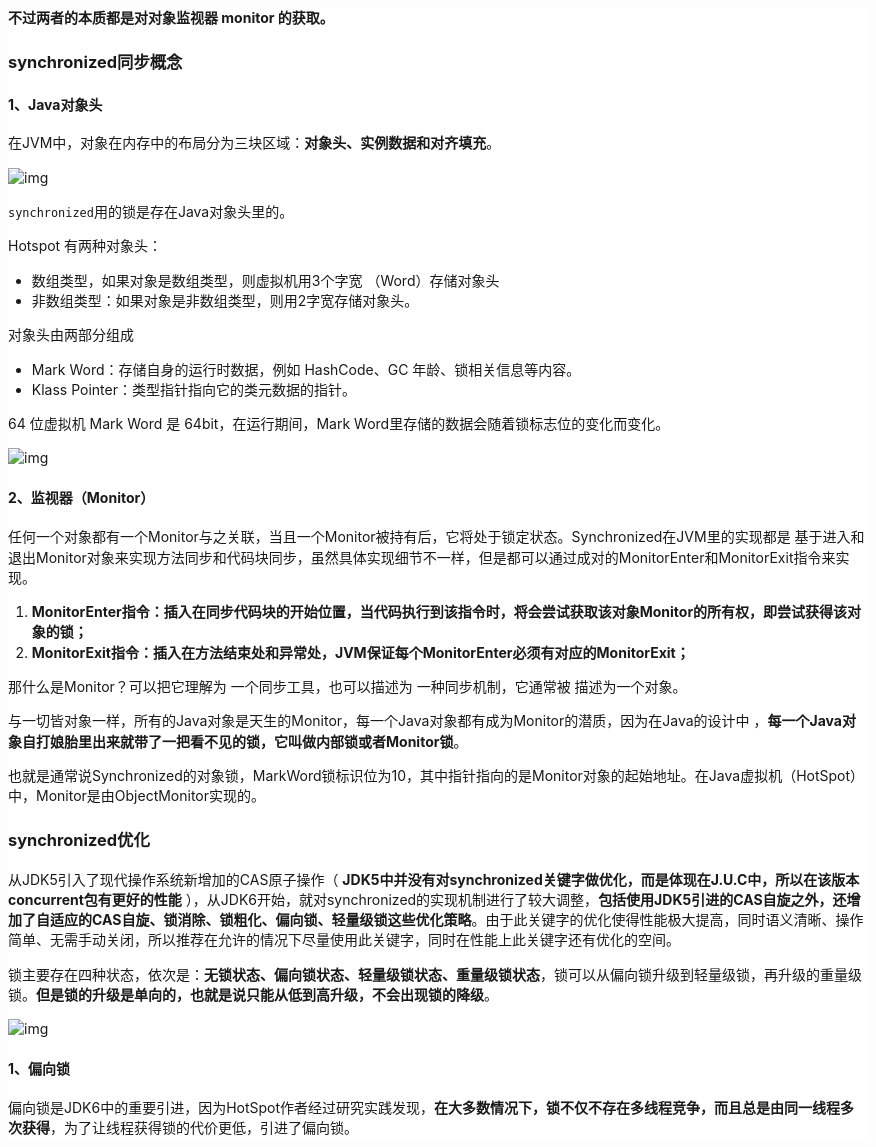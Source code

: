 **不过两者的本质都是对对象监视器 monitor 的获取。**

### synchronized同步概念

#### 1、Java对象头

在JVM中，对象在内存中的布局分为三块区域：**对象头、实例数据和对齐填充**。

![img](https://img.yishenlaoban.top/image_my/2346254-20220424182402458-274062372.png)

`synchronized`用的锁是存在Java对象头里的。

Hotspot 有两种对象头：

- 数组类型，如果对象是数组类型，则虚拟机用3个字宽 （Word）存储对象头
- 非数组类型：如果对象是非数组类型，则用2字宽存储对象头。

对象头由两部分组成

- Mark Word：存储自身的运行时数据，例如 HashCode、GC 年龄、锁相关信息等内容。
- Klass Pointer：类型指针指向它的类元数据的指针。

64 位虚拟机 Mark Word 是 64bit，在运行期间，Mark Word里存储的数据会随着锁标志位的变化而变化。

![img](https://img.yishenlaoban.top/image_my/2346254-20220424182402362-1571737890.png)

#### 2、监视器（Monitor）

任何一个对象都有一个Monitor与之关联，当且一个Monitor被持有后，它将处于锁定状态。Synchronized在JVM里的实现都是 基于进入和退出Monitor对象来实现方法同步和代码块同步，虽然具体实现细节不一样，但是都可以通过成对的MonitorEnter和MonitorExit指令来实现。

1. **MonitorEnter指令：插入在同步代码块的开始位置，当代码执行到该指令时，将会尝试获取该对象Monitor的所有权，即尝试获得该对象的锁；**
2. **MonitorExit指令：插入在方法结束处和异常处，JVM保证每个MonitorEnter必须有对应的MonitorExit；**

那什么是Monitor？可以把它理解为 一个同步工具，也可以描述为 一种同步机制，它通常被 描述为一个对象。

与一切皆对象一样，所有的Java对象是天生的Monitor，每一个Java对象都有成为Monitor的潜质，因为在Java的设计中 ，**每一个Java对象自打娘胎里出来就带了一把看不见的锁，它叫做内部锁或者Monitor锁**。

也就是通常说Synchronized的对象锁，MarkWord锁标识位为10，其中指针指向的是Monitor对象的起始地址。在Java虚拟机（HotSpot）中，Monitor是由ObjectMonitor实现的。

### synchronized优化

从JDK5引入了现代操作系统新增加的CAS原子操作（ **JDK5中并没有对synchronized关键字做优化，而是体现在J.U.C中，所以在该版本concurrent包有更好的性能** ），从JDK6开始，就对synchronized的实现机制进行了较大调整，**包括使用JDK5引进的CAS自旋之外，还增加了自适应的CAS自旋、锁消除、锁粗化、偏向锁、轻量级锁这些优化策略**。由于此关键字的优化使得性能极大提高，同时语义清晰、操作简单、无需手动关闭，所以推荐在允许的情况下尽量使用此关键字，同时在性能上此关键字还有优化的空间。

锁主要存在四种状态，依次是：**无锁状态、偏向锁状态、轻量级锁状态、重量级锁状态**，锁可以从偏向锁升级到轻量级锁，再升级的重量级锁。**但是锁的升级是单向的，也就是说只能从低到高升级，不会出现锁的降级**。

![img](https://img.yishenlaoban.top/image_my/2346254-20220424182402229-1510169318.png)

#### 1、偏向锁

偏向锁是JDK6中的重要引进，因为HotSpot作者经过研究实践发现，**在大多数情况下，锁不仅不存在多线程竞争，而且总是由同一线程多次获得**，为了让线程获得锁的代价更低，引进了偏向锁。
